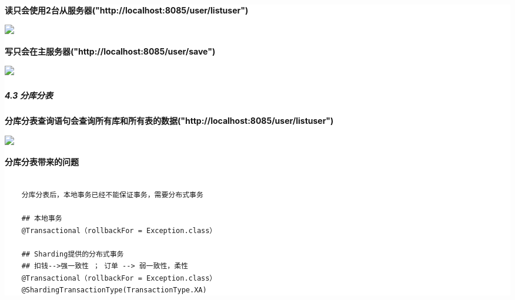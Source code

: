 



**读只会使用2台从服务器("http://localhost:8085/user/listuser")**

![](https://gitee.com/domineering_red_tide/image/raw/master/image/20210411205415.png)



**写只会在主服务器("http://localhost:8085/user/save")**

![](https://gitee.com/domineering_red_tide/image/raw/master/image/20210411205748.png)





##### 4.3 分库分表



**分库分表查询语句会查询所有库和所有表的数据("http://localhost:8085/user/listuser")**

![](https://gitee.com/domineering_red_tide/image/raw/master/image/20210411215635.png)





**分库分表带来的问题**

```

	分库分表后，本地事务已经不能保证事务，需要分布式事务
	
	## 本地事务
	@Transactional（rollbackFor = Exception.class）

	## Sharding提供的分布式事务
	## 扣钱-->强一致性 ； 订单 --> 弱一致性，柔性
	@Transactional（rollbackFor = Exception.class）
	@ShardingTransactionType(TransactionType.XA)

```



